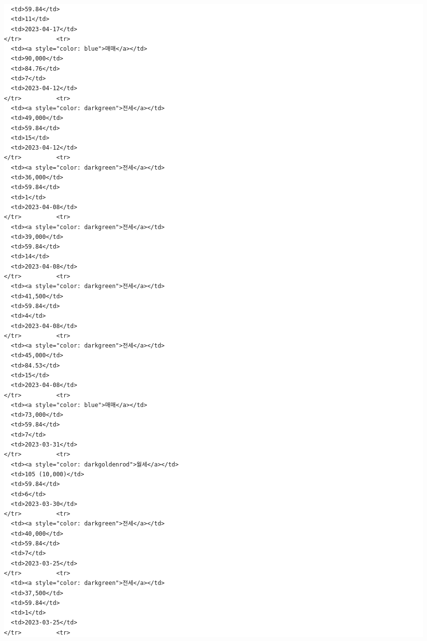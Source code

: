       <td>59.84</td>
      <td>11</td>
      <td>2023-04-17</td>
    </tr>          <tr>
      <td><a style="color: blue">매매</a></td>
      <td>90,000</td>
      <td>84.76</td>
      <td>7</td>
      <td>2023-04-12</td>
    </tr>          <tr>
      <td><a style="color: darkgreen">전세</a></td>
      <td>49,000</td>
      <td>59.84</td>
      <td>15</td>
      <td>2023-04-12</td>
    </tr>          <tr>
      <td><a style="color: darkgreen">전세</a></td>
      <td>36,000</td>
      <td>59.84</td>
      <td>1</td>
      <td>2023-04-08</td>
    </tr>          <tr>
      <td><a style="color: darkgreen">전세</a></td>
      <td>39,000</td>
      <td>59.84</td>
      <td>14</td>
      <td>2023-04-08</td>
    </tr>          <tr>
      <td><a style="color: darkgreen">전세</a></td>
      <td>41,500</td>
      <td>59.84</td>
      <td>4</td>
      <td>2023-04-08</td>
    </tr>          <tr>
      <td><a style="color: darkgreen">전세</a></td>
      <td>45,000</td>
      <td>84.53</td>
      <td>15</td>
      <td>2023-04-08</td>
    </tr>          <tr>
      <td><a style="color: blue">매매</a></td>
      <td>73,000</td>
      <td>59.84</td>
      <td>7</td>
      <td>2023-03-31</td>
    </tr>          <tr>
      <td><a style="color: darkgoldenrod">월세</a></td>
      <td>105 (10,000)</td>
      <td>59.84</td>
      <td>6</td>
      <td>2023-03-30</td>
    </tr>          <tr>
      <td><a style="color: darkgreen">전세</a></td>
      <td>40,000</td>
      <td>59.84</td>
      <td>7</td>
      <td>2023-03-25</td>
    </tr>          <tr>
      <td><a style="color: darkgreen">전세</a></td>
      <td>37,500</td>
      <td>59.84</td>
      <td>1</td>
      <td>2023-03-25</td>
    </tr>          <tr>